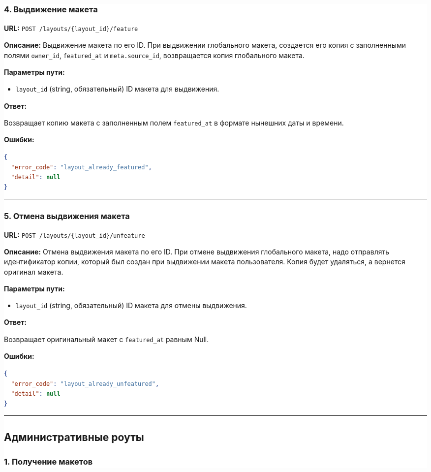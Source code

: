 
### 4. Выдвижение макета

**URL:** `POST /layouts/{layout_id}/feature`

**Описание:**
Выдвижение макета по его ID. При выдвижении глобального макета, создается его копия с заполненными полями `owner_id`, `featured_at` и `meta.source_id`, возвращается копия глобального макета.

**Параметры пути:**

*   `layout_id` (string, обязательный) ID макета для выдвижения.

**Ответ:**

Возвращает копию макета с заполненным полем `featured_at` в формате нынешних даты и времени.

**Ошибки:**

```json
{
  "error_code": "layout_already_featured",
  "detail": null
}
```

---

### 5. Отмена выдвижения макета

**URL:** `POST /layouts/{layout_id}/unfeature`

**Описание:**
Отмена выдвижения макета по его ID. При отмене выдвижения глобального макета, надо отправлять идентификатор копии, который был создан при выдвижении макета пользователя. Копия будет удаляться, а вернется оригинал макета.

**Параметры пути:**

*   `layout_id` (string, обязательный) ID макета для отмены выдвижения.

**Ответ:**

Возвращает оригинальный макет с `featured_at` равным Null.

**Ошибки:**

```json
{
  "error_code": "layout_already_unfeatured",
  "detail": null
}
```

---

## Административные роуты

### 1. Получение макетов
